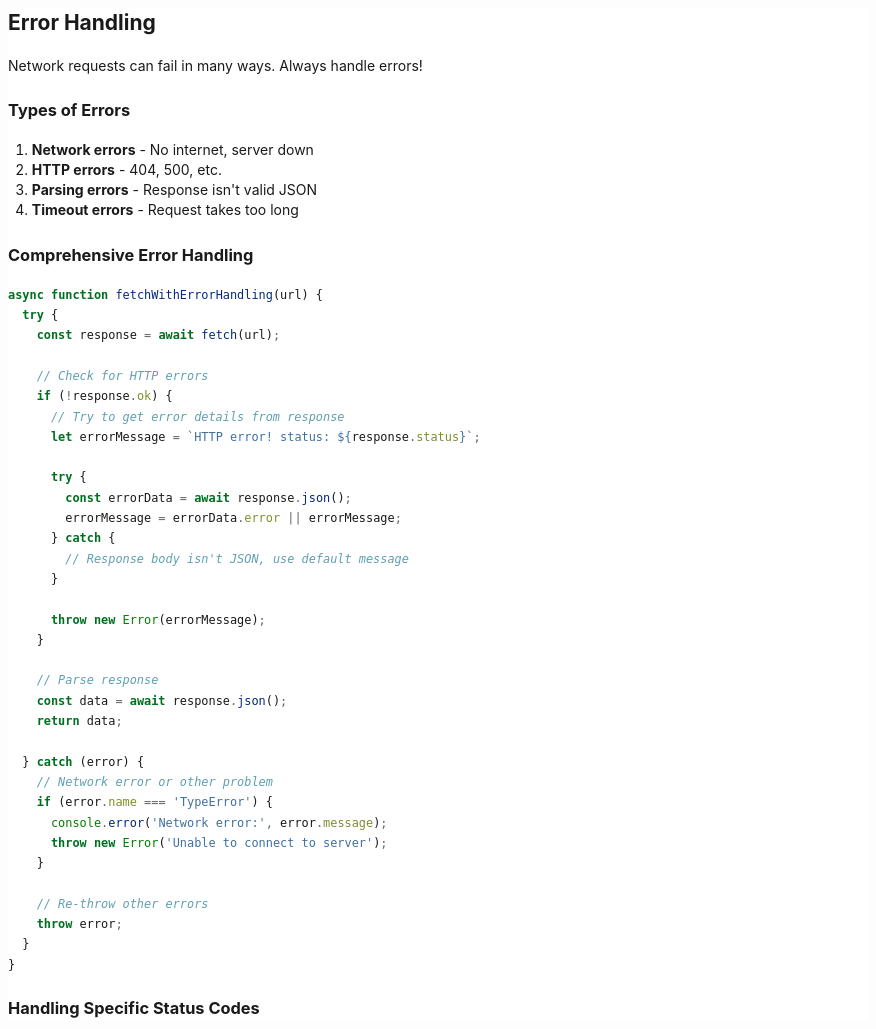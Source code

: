 ## Error Handling

Network requests can fail in many ways. Always handle errors!

### Types of Errors

1. **Network errors** - No internet, server down
2. **HTTP errors** - 404, 500, etc.
3. **Parsing errors** - Response isn't valid JSON
4. **Timeout errors** - Request takes too long

### Comprehensive Error Handling

```javascript
async function fetchWithErrorHandling(url) {
  try {
    const response = await fetch(url);

    // Check for HTTP errors
    if (!response.ok) {
      // Try to get error details from response
      let errorMessage = `HTTP error! status: ${response.status}`;

      try {
        const errorData = await response.json();
        errorMessage = errorData.error || errorMessage;
      } catch {
        // Response body isn't JSON, use default message
      }

      throw new Error(errorMessage);
    }

    // Parse response
    const data = await response.json();
    return data;

  } catch (error) {
    // Network error or other problem
    if (error.name === 'TypeError') {
      console.error('Network error:', error.message);
      throw new Error('Unable to connect to server');
    }

    // Re-throw other errors
    throw error;
  }
}
```

### Handling Specific Status Codes
